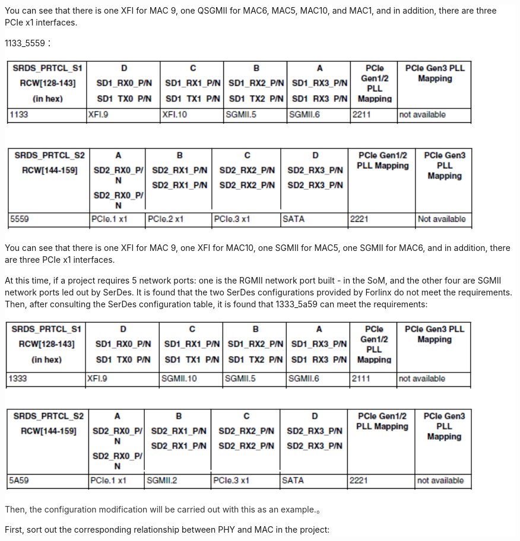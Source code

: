 You can see that there is one XFI for MAC 9, one QSGMII for MAC6, MAC5, MAC10, and MAC1, and in addition, there are three PCIe x1 interfaces.

1133\_5559：

![Image](./images/OK1046AUbuntu18_04_Ethernet/1721975596632_96a31e09_0af0_44d5_9f17_314d686f4c7c.png)

You can see that there is one XFI for MAC 9, one XFI for MAC10, one SGMII for MAC5, one SGMII for MAC6, and in addition, there are three PCIe x1 interfaces.

At this time, if a project requires 5 network ports: one is the RGMII network port built - in the SoM, and the other four are SGMII network ports led out by SerDes. It is found that the two SerDes configurations provided by Forlinx do not meet the requirements. Then, after consulting the SerDes configuration table, it is found that 1333\_5a59 can meet the requirements:

![Image](./images/OK1046AUbuntu18_04_Ethernet/1721975646431_b9af15a9_e581_4ab5_972f_92414ae3c442.png)

<font style="color:rgb(51,51,51);background-color:rgb(255,255,255);">Then, the configuration modification will be carried out with this as an example.</font><font style="color:rgb(51,51,51);background-color:rgb(255,255,255);">。</font>

First, sort out the corresponding relationship between PHY and MAC in the project:
